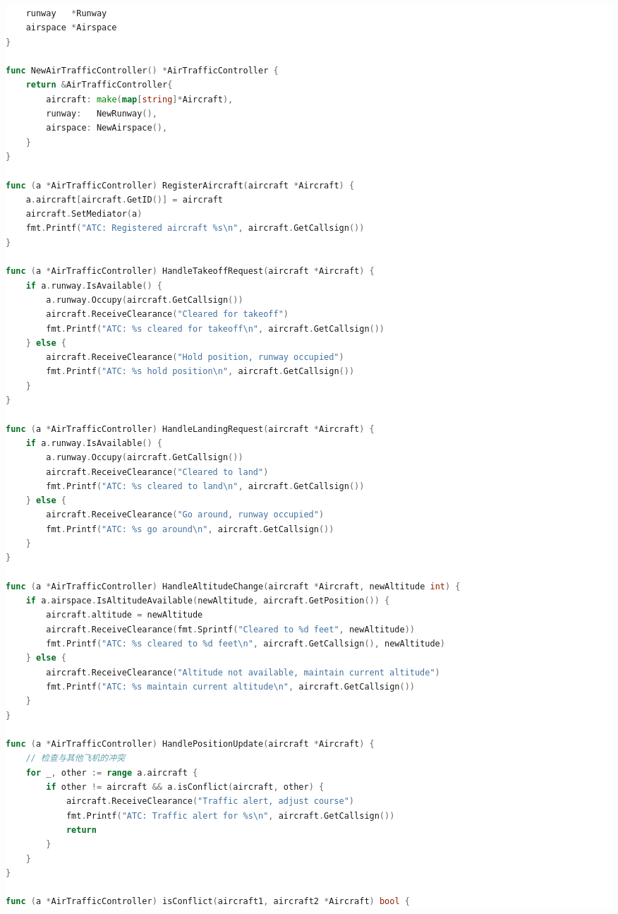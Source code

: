 ```go
    runway   *Runway
    airspace *Airspace
}

func NewAirTrafficController() *AirTrafficController {
    return &AirTrafficController{
        aircraft: make(map[string]*Aircraft),
        runway:   NewRunway(),
        airspace: NewAirspace(),
    }
}

func (a *AirTrafficController) RegisterAircraft(aircraft *Aircraft) {
    a.aircraft[aircraft.GetID()] = aircraft
    aircraft.SetMediator(a)
    fmt.Printf("ATC: Registered aircraft %s\n", aircraft.GetCallsign())
}

func (a *AirTrafficController) HandleTakeoffRequest(aircraft *Aircraft) {
    if a.runway.IsAvailable() {
        a.runway.Occupy(aircraft.GetCallsign())
        aircraft.ReceiveClearance("Cleared for takeoff")
        fmt.Printf("ATC: %s cleared for takeoff\n", aircraft.GetCallsign())
    } else {
        aircraft.ReceiveClearance("Hold position, runway occupied")
        fmt.Printf("ATC: %s hold position\n", aircraft.GetCallsign())
    }
}

func (a *AirTrafficController) HandleLandingRequest(aircraft *Aircraft) {
    if a.runway.IsAvailable() {
        a.runway.Occupy(aircraft.GetCallsign())
        aircraft.ReceiveClearance("Cleared to land")
        fmt.Printf("ATC: %s cleared to land\n", aircraft.GetCallsign())
    } else {
        aircraft.ReceiveClearance("Go around, runway occupied")
        fmt.Printf("ATC: %s go around\n", aircraft.GetCallsign())
    }
}

func (a *AirTrafficController) HandleAltitudeChange(aircraft *Aircraft, newAltitude int) {
    if a.airspace.IsAltitudeAvailable(newAltitude, aircraft.GetPosition()) {
        aircraft.altitude = newAltitude
        aircraft.ReceiveClearance(fmt.Sprintf("Cleared to %d feet", newAltitude))
        fmt.Printf("ATC: %s cleared to %d feet\n", aircraft.GetCallsign(), newAltitude)
    } else {
        aircraft.ReceiveClearance("Altitude not available, maintain current altitude")
        fmt.Printf("ATC: %s maintain current altitude\n", aircraft.GetCallsign())
    }
}

func (a *AirTrafficController) HandlePositionUpdate(aircraft *Aircraft) {
    // 检查与其他飞机的冲突
    for _, other := range a.aircraft {
        if other != aircraft && a.isConflict(aircraft, other) {
            aircraft.ReceiveClearance("Traffic alert, adjust course")
            fmt.Printf("ATC: Traffic alert for %s\n", aircraft.GetCallsign())
            return
        }
    }
}

func (a *AirTrafficController) isConflict(aircraft1, aircraft2 *Aircraft) bool {
```
